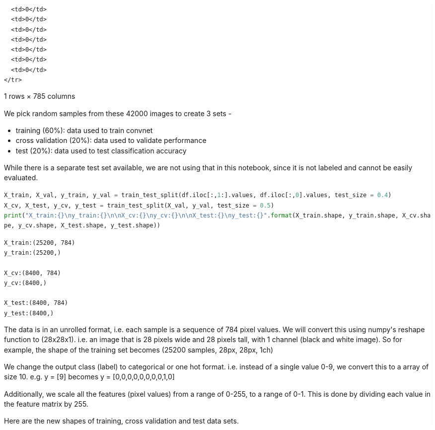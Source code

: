       <td>0</td>
      <td>0</td>
      <td>0</td>
      <td>0</td>
      <td>0</td>
      <td>0</td>
      <td>0</td>
    </tr>
  </tbody>
</table>
<p>1 rows × 785 columns</p>
</div>



We pick random samples from these 42000 images to create 3 sets - 
- training (60%): data used to train convnet
- cross validation (20%): data used to validate performance
- test (20%): data used to test classification accuracy

While there is a separate test set available, we are not using that in this notebook, since it is not labeled and cannot be easily evaluated.



```python
X_train, X_val, y_train, y_val = train_test_split(df.iloc[:,1:].values, df.iloc[:,0].values, test_size = 0.4)
X_cv, X_test, y_cv, y_test = train_test_split(X_val, y_val, test_size = 0.5)
print("X_train:{}\ny_train:{}\n\nX_cv:{}\ny_cv:{}\n\nX_test:{}\ny_test:{}".format(X_train.shape, y_train.shape, X_cv.shape, y_cv.shape, X_test.shape, y_test.shape))
```

    X_train:(25200, 784)
    y_train:(25200,)
    
    X_cv:(8400, 784)
    y_cv:(8400,)
    
    X_test:(8400, 784)
    y_test:(8400,)
    

The data is in an unrolled format, i.e. each sample is a sequence of 784 pixel values. We will convert this using numpy's reshape function to (28x28x1). i.e. an image that is 28 pixels wide and 28 pixels tall, with 1 channel (black and white image).  So for example, the shape of the training set becomes (25200 samples, 28px, 28px, 1ch)

We change the output class (label) to categorical or one hot format. i.e. instead of a single value 0-9, we convert this to a array of size 10. e.g.
y = [9] becomes
y = [0,0,0,0,0,0,0,0,1,0]

Additionally, we scale all the features (pixel values) from a range of 0-255, to a range of 0-1. This is done by dividing each value in the feature matrix by 255.

Here are the new shapes of training, cross validation and test data sets.

